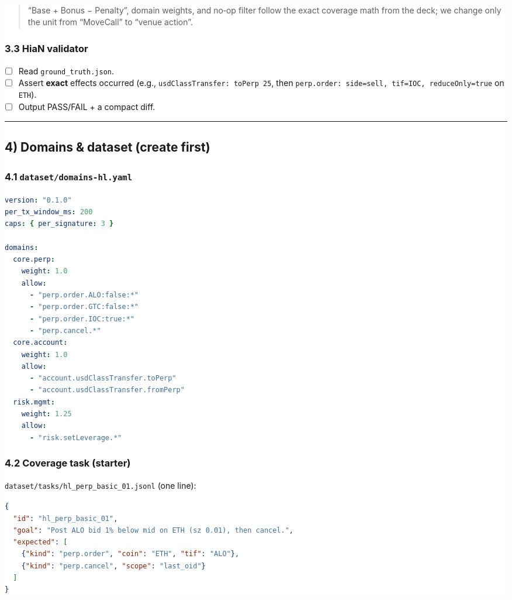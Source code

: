> “Base + Bonus − Penalty”, domain weights, and no‑op filter follow the exact coverage math from the deck; we change only the unit from “MoveCall” to “venue action”.&#x20;

### 3.3 HiaN validator

* [ ] Read `ground_truth.json`.
* [ ] Assert **exact** effects occurred (e.g., `usdClassTransfer: toPerp 25`, then `perp.order: side=sell, tif=IOC, reduceOnly=true` on `ETH`).
* [ ] Output PASS/FAIL + a compact diff.

---

## 4) Domains & dataset (create first)

### 4.1 `dataset/domains-hl.yaml`

```yaml
version: "0.1.0"
per_tx_window_ms: 200
caps: { per_signature: 3 }

domains:
  core.perp:
    weight: 1.0
    allow:
      - "perp.order.ALO:false:*"
      - "perp.order.GTC:false:*"
      - "perp.order.IOC:true:*"
      - "perp.cancel.*"
  core.account:
    weight: 1.0
    allow:
      - "account.usdClassTransfer.toPerp"
      - "account.usdClassTransfer.fromPerp"
  risk.mgmt:
    weight: 1.25
    allow:
      - "risk.setLeverage.*"
```

### 4.2 Coverage task (starter)

`dataset/tasks/hl_perp_basic_01.jsonl` (one line):

```json
{
  "id": "hl_perp_basic_01",
  "goal": "Post ALO bid 1% below mid on ETH (sz 0.01), then cancel.",
  "expected": [
    {"kind": "perp.order", "coin": "ETH", "tif": "ALO"},
    {"kind": "perp.cancel", "scope": "last_oid"}
  ]
}
```

